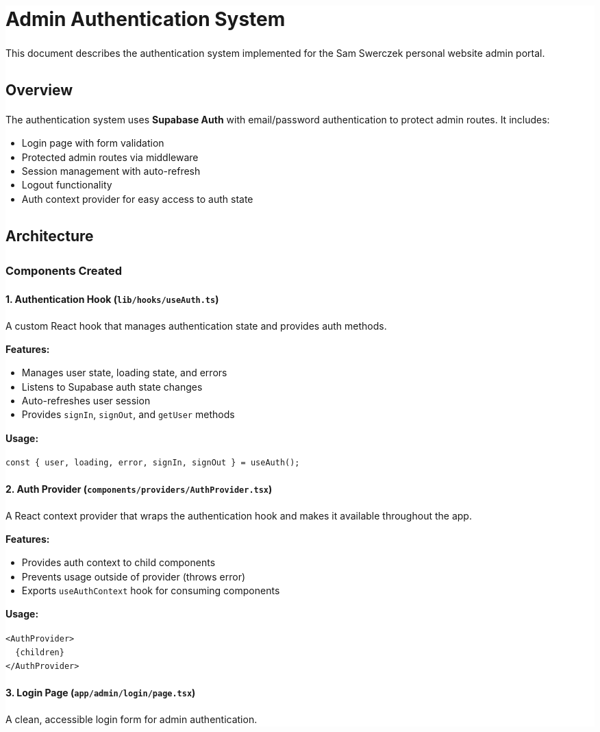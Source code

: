 # Admin Authentication System

This document describes the authentication system implemented for the Sam Swerczek personal website admin portal.

## Overview

The authentication system uses **Supabase Auth** with email/password authentication to protect admin routes. It includes:

- Login page with form validation
- Protected admin routes via middleware
- Session management with auto-refresh
- Logout functionality
- Auth context provider for easy access to auth state

## Architecture

### Components Created

#### 1. Authentication Hook (`lib/hooks/useAuth.ts`)
A custom React hook that manages authentication state and provides auth methods.

**Features:**
- Manages user state, loading state, and errors
- Listens to Supabase auth state changes
- Auto-refreshes user session
- Provides `signIn`, `signOut`, and `getUser` methods

**Usage:**
```tsx
const { user, loading, error, signIn, signOut } = useAuth();
```

#### 2. Auth Provider (`components/providers/AuthProvider.tsx`)
A React context provider that wraps the authentication hook and makes it available throughout the app.

**Features:**
- Provides auth context to child components
- Prevents usage outside of provider (throws error)
- Exports `useAuthContext` hook for consuming components

**Usage:**
```tsx
<AuthProvider>
  {children}
</AuthProvider>
```

#### 3. Login Page (`app/admin/login/page.tsx`)
A clean, accessible login form for admin authentication.
